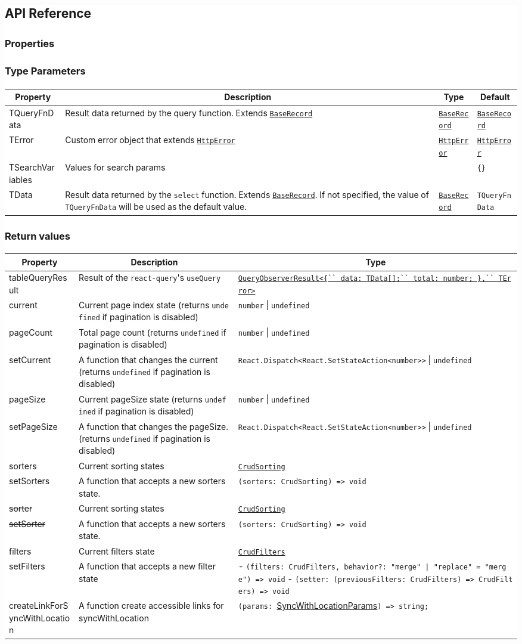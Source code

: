## API Reference

### Properties

<PropsTable module="@refinedev/core/useTable"
successNotification-default='"Successfully created `resource`" or "Successfully updated `resource`"'
errorNotification-default='"There was an error creating resource (status code: `statusCode`)" or "Error when updating resource (status code:statusCode)"'      />

### Type Parameters

| Property         | Description                                                                                                                                                         | Type                       | Default                    |
| ---------------- | ------------------------------------------------------------------------------------------------------------------------------------------------------------------- | -------------------------- | -------------------------- |
| TQueryFnData     | Result data returned by the query function. Extends [`BaseRecord`][baserecord]                                                                                      | [`BaseRecord`][baserecord] | [`BaseRecord`][baserecord] |
| TError           | Custom error object that extends [`HttpError`][httperror]                                                                                                           | [`HttpError`][httperror]   | [`HttpError`][httperror]   |
| TSearchVariables | Values for search params                                                                                                                                            |                            | `{}`                       |
| TData            | Result data returned by the `select` function. Extends [`BaseRecord`][baserecord]. If not specified, the value of `TQueryFnData` will be used as the default value. | [`BaseRecord`][baserecord] | `TQueryFnData`             |

### Return values

| Property                      | Description                                                                           | Type                                                                                                                                              |
| ----------------------------- | ------------------------------------------------------------------------------------- | ------------------------------------------------------------------------------------------------------------------------------------------------- |
| tableQueryResult              | Result of the `react-query`'s `useQuery`                                              | [` QueryObserverResult<{`` data: TData[];`` total: number; },`` TError> `][usequery]                                                              |
| current                       | Current page index state (returns `undefined` if pagination is disabled)              | `number` \| `undefined`                                                                                                                           |
| pageCount                     | Total page count (returns `undefined` if pagination is disabled)                      | `number` \| `undefined`                                                                                                                           |
| setCurrent                    | A function that changes the current (returns `undefined` if pagination is disabled)   | `React.Dispatch<React.SetStateAction<number>>` \| `undefined`                                                                                     |
| pageSize                      | Current pageSize state (returns `undefined` if pagination is disabled)                | `number` \| `undefined`                                                                                                                           |
| setPageSize                   | A function that changes the pageSize. (returns `undefined` if pagination is disabled) | `React.Dispatch<React.SetStateAction<number>>` \| `undefined`                                                                                     |
| sorters                       | Current sorting states                                                                | [`CrudSorting`][crudsorting]                                                                                                                      |
| setSorters                    | A function that accepts a new sorters state.                                          | `(sorters: CrudSorting) => void`                                                                                                                  |
| ~~sorter~~                    | Current sorting states                                                                | [`CrudSorting`][crudsorting]                                                                                                                      |
| ~~setSorter~~                 | A function that accepts a new sorters state.                                          | `(sorters: CrudSorting) => void`                                                                                                                  |
| filters                       | Current filters state                                                                 | [`CrudFilters`][crudfilters]                                                                                                                      |
| setFilters                    | A function that accepts a new filter state                                            | - `(filters: CrudFilters, behavior?: "merge" \| "replace" = "merge") => void` - `(setter: (previousFilters: CrudFilters) => CrudFilters) => void` |
| createLinkForSyncWithLocation | A function create accessible links for syncWithLocation                               | `(params: `[SyncWithLocationParams][syncwithlocationparams]`) => string;`                                                                         |

[usequery]: https://react-query.tanstack.com/reference/useQuery
[baserecord]: /docs/core/interface-references#baserecord
[crudsorting]: /docs/core/interface-references#crudsorting
[crudfilters]: /docs/core/interface-references#crudfilters
[httperror]: /docs/core/interface-references#httperror
[Refine swl]: /docs/core/refine-component#syncwithlocation
[syncwithlocationparams]: /docs/core/interface-references#syncwithlocationparams
[notification-provider]: /docs/core/providers/notification-provider